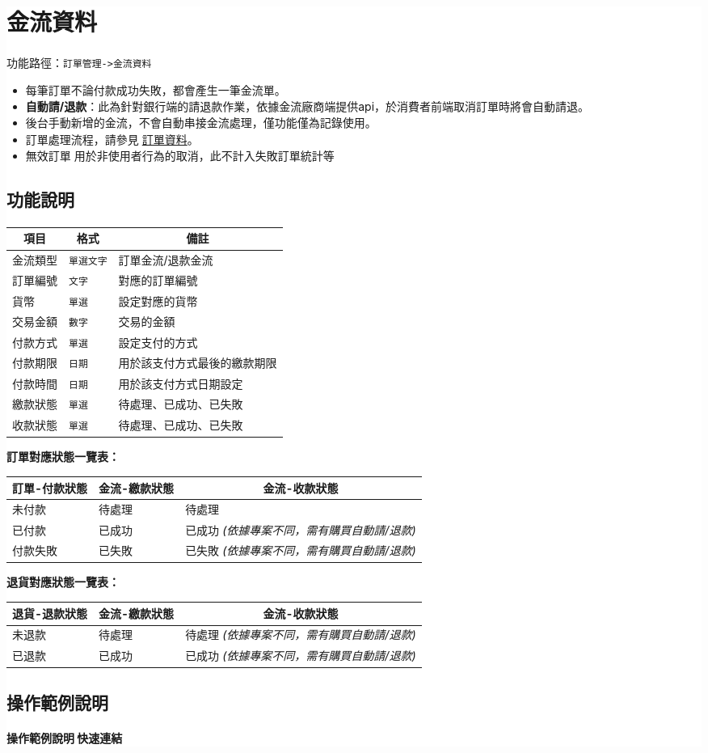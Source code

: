 # 金流資料

功能路徑：`訂單管理->金流資料`

* 每筆訂單不論付款成功失敗，都會產生一筆金流單。
* **自動請/退款**：此為針對銀行端的請退款作業，依據金流廠商端提供api，於消費者前端取消訂單時將會自動請退。
* 後台手動新增的金流，不會自動串接金流處理，僅功能僅為記錄使用。
* 訂單處理流程，請參見 [訂單資料](/guide/order-form)。
* 無效訂單 用於非使用者行為的取消，此不計入失敗訂單統計等

## 功能說明

| 項目 | 格式 | 備註 |
| --- | --- | --- |
| 金流類型 | `單選文字` | 訂單金流/退款金流 |
| 訂單編號 | `文字` | 對應的訂單編號 |
| 貨幣 | `單選` | 設定對應的貨幣 |
| 交易金額 | `數字` | 交易的金額 |
| 付款方式 | `單選` | 設定支付的方式 |
| 付款期限 | `日期` | 用於該支付方式最後的繳款期限 |
| 付款時間 | `日期` | 用於該支付方式日期設定 |
| 繳款狀態 | `單選` | 待處理、已成功、已失敗 |
| 收款狀態 | `單選` | 待處理、已成功、已失敗 |

**訂單對應狀態一覽表：**

| 訂單-付款狀態 | 金流-繳款狀態 | 金流-收款狀態 |
| --- | --- | --- |
| 未付款 | 待處理 | 待處理 |
| 已付款 | 已成功 | 已成功 *(依據專案不同，需有購買自動請/退款)* |
| 付款失敗 | 已失敗 | 已失敗 *(依據專案不同，需有購買自動請/退款)* |

**退貨對應狀態一覽表：**

| 退貨-退款狀態 | 金流-繳款狀態 | 金流-收款狀態 |
| --- | --- | --- |
| 未退款 | 待處理 | 待處理 *(依據專案不同，需有購買自動請/退款)* |
| 已退款 | 已成功 | 已成功 *(依據專案不同，需有購買自動請/退款)* |

## 操作範例說明

**操作範例說明 快速連結**
